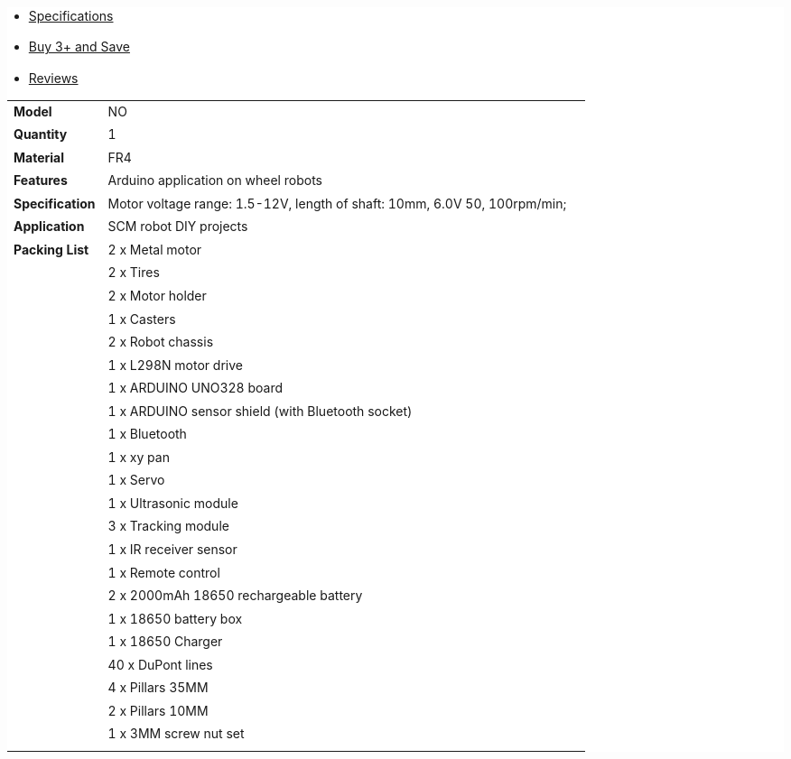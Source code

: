 * [Specifications](http://dx.com/p/diy-intelligent-tortoise-smart-wheel-robot-module-173668#specification)
	
* [Buy 3+ and Save](http://dx.com/p/diy-intelligent-tortoise-smart-wheel-robot-module-173668#bulkrate)
	
* [Reviews](http://dx.com/p/diy-intelligent-tortoise-smart-wheel-robot-module-173668#reviews)
	

|     |     |     |
| --- | --- | --- |
| **Model** | NO  |
| **Quantity** | 1   |
| **Material** | FR4 |
| **Features** | Arduino application on wheel robots |
| **Specification** | Motor voltage range: 1.5-12V, length of shaft: 10mm, 6.0V 50, 100rpm/min; |
| **Application** | SCM robot DIY projects |
| **Packing List** | 2 x Metal motor |
|     | 2 x Tires |
|     | 2 x Motor holder |
|     | 1 x Casters |
|     | 2 x Robot chassis |
|     | 1 x L298N motor drive |
|     | 1 x ARDUINO UNO328 board |
|     | 1 x ARDUINO sensor shield (with Bluetooth socket) |
|     | 1 x Bluetooth |
|     | 1 x xy pan |
|     | 1 x Servo |
|     | 1 x Ultrasonic module |
|     | 3 x Tracking module |
|     | 1 x IR receiver sensor |
|     | 1 x Remote control |
|     | 2 x 2000mAh 18650 rechargeable battery |
|     | 1 x 18650 battery box |
|     | 1 x 18650 Charger |
|     | 40 x DuPont lines |
|     | 4 x Pillars 35MM |
|     | 2 x Pillars 10MM |
|     | 1 x 3MM screw nut set |
|     |     |     |
